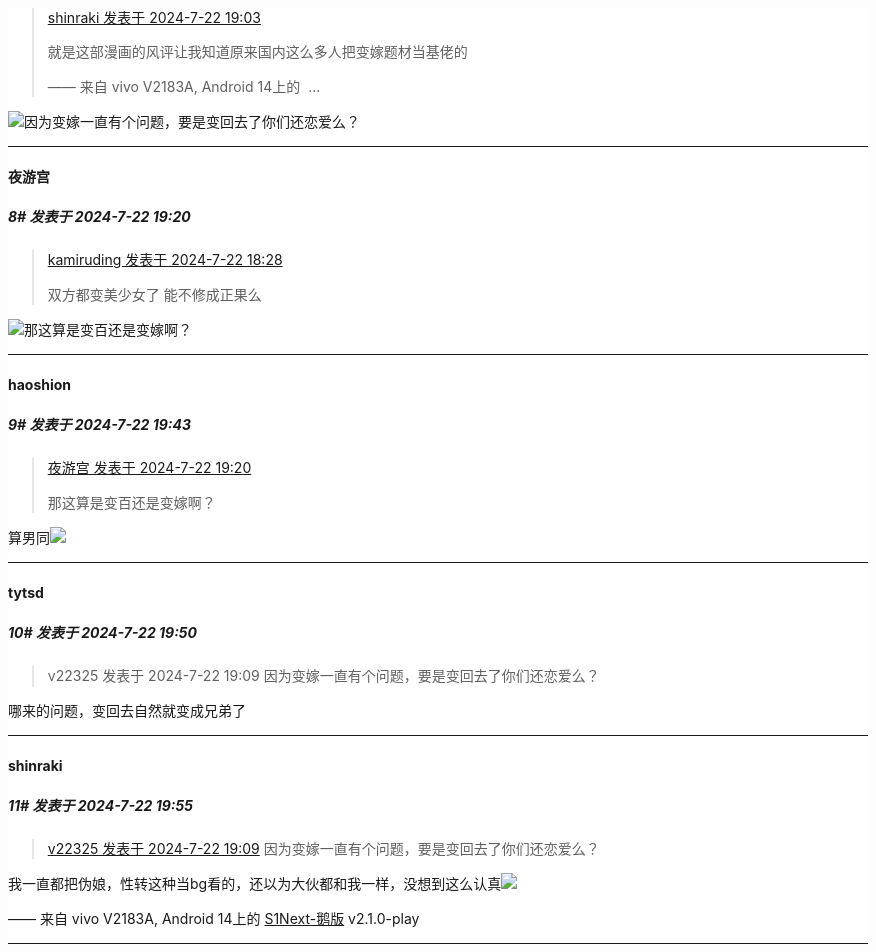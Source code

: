 <blockquote><a href="httphttps://bbs.saraba1st.com/2b/forum.php?mod=redirect&amp;goto=findpost&amp;pid=65666770&amp;ptid=2192374" target="_blank">shinraki 发表于 2024-7-22 19:03</a>

就是这部漫画的风评让我知道原来国内这么多人把变嫁题材当基佬的

—— 来自 vivo V2183A, Android 14上的  ...</blockquote>
<img src="https://static.saraba1st.com/image/smiley/face2017/067.png" referrerpolicy="no-referrer">因为变嫁一直有个问题，要是变回去了你们还恋爱么？

*****

####  夜游宫  
##### 8#       发表于 2024-7-22 19:20

<blockquote><a href="httphttps://bbs.saraba1st.com/2b/forum.php?mod=redirect&amp;goto=findpost&amp;pid=65666457&amp;ptid=2192374" target="_blank">kamiruding 发表于 2024-7-22 18:28</a>

双方都变美少女了 能不修成正果么</blockquote>
<img src="https://static.saraba1st.com/image/smiley/face2017/067.png" referrerpolicy="no-referrer">那这算是变百还是变嫁啊？

*****

####  haoshion  
##### 9#       发表于 2024-7-22 19:43

<blockquote><a href="httphttps://bbs.saraba1st.com/2b/forum.php?mod=redirect&amp;goto=findpost&amp;pid=65666902&amp;ptid=2192374" target="_blank">夜游宫 发表于 2024-7-22 19:20</a>

那这算是变百还是变嫁啊？</blockquote>
算男同<img src="https://static.saraba1st.com/image/smiley/face2017/066.png" referrerpolicy="no-referrer">

*****

####  tytsd  
##### 10#       发表于 2024-7-22 19:50

<blockquote>v22325 发表于 2024-7-22 19:09
因为变嫁一直有个问题，要是变回去了你们还恋爱么？</blockquote>
哪来的问题，变回去自然就变成兄弟了

*****

####  shinraki  
##### 11#       发表于 2024-7-22 19:55

<blockquote><a href="httphttps://bbs.saraba1st.com/2b/forum.php?mod=redirect&amp;goto=findpost&amp;pid=65666830&amp;ptid=2192374" target="_blank">v22325 发表于 2024-7-22 19:09</a>
因为变嫁一直有个问题，要是变回去了你们还恋爱么？</blockquote>
我一直都把伪娘，性转这种当bg看的，还以为大伙都和我一样，没想到这么认真<img src="https://static.saraba1st.com/image/smiley/face2017/017.png" referrerpolicy="no-referrer">

—— 来自 vivo V2183A, Android 14上的 [S1Next-鹅版](https://github.com/ykrank/S1-Next/releases) v2.1.0-play

*****
